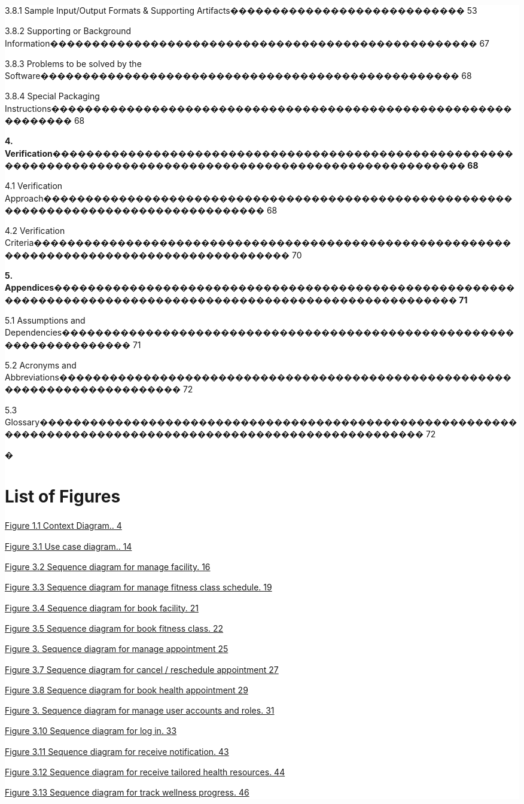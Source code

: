 3.8.1 Sample Input/Output Formats & Supporting Artifacts���������������������������� 53

3.8.2 Supporting or Background Information��������������������������������������������������� 67

3.8.3 Problems to be solved by the Software�������������������������������������������������� 68

3.8.4 Special Packaging Instructions��������������������������������������������������������������� 68

**4\. Verification�������������������������������������������������������������������������������������������������������������� 68**

4.1 Verification Approach��������������������������������������������������������������������������������������� 68

4.2 Verification Criteria������������������������������������������������������������������������������������������� 70

**5\. Appendices������������������������������������������������������������������������������������������������������������� 71**

5.1 Assumptions and Dependencies��������������������������������������������������������������������� 71

5.2 Acronyms and Abbreviations��������������������������������������������������������������������������� 72

5.3 Glossary����������������������������������������������������������������������������������������������������������� 72

�

  

List of Figures
===============

[Figure 1.1 Context Diagram.. 4](#_Toc201348251)

[Figure 3.1 Use case diagram.. 14](#_Toc201348252)

[Figure 3.2 Sequence diagram for manage facility. 16](#_Toc201348253)

[Figure 3.3 Sequence diagram for manage fitness class schedule. 19](#_Toc201348254)

[Figure 3.4 Sequence diagram for book facility. 21](#_Toc201348255)

[Figure 3.5 Sequence diagram for book fitness class. 22](#_Toc201348256)

[Figure 3. Sequence diagram for manage appointment 25](#_Toc201348257)

[Figure 3.7 Sequence diagram for cancel / reschedule appointment 27](#_Toc201348258)

[Figure 3.8 Sequence diagram for book health appointment 29](#_Toc201348259)

[Figure 3. Sequence diagram for manage user accounts and roles. 31](#_Toc201348260)

[Figure 3.10 Sequence diagram for log in. 33](#_Toc201348261)

[Figure 3.11 Sequence diagram for receive notification. 43](#_Toc201348262)

[Figure 3.12 Sequence diagram for receive tailored health resources. 44](#_Toc201348263)

[Figure 3.13 Sequence diagram for track wellness progress. 46](#_Toc201348264)
